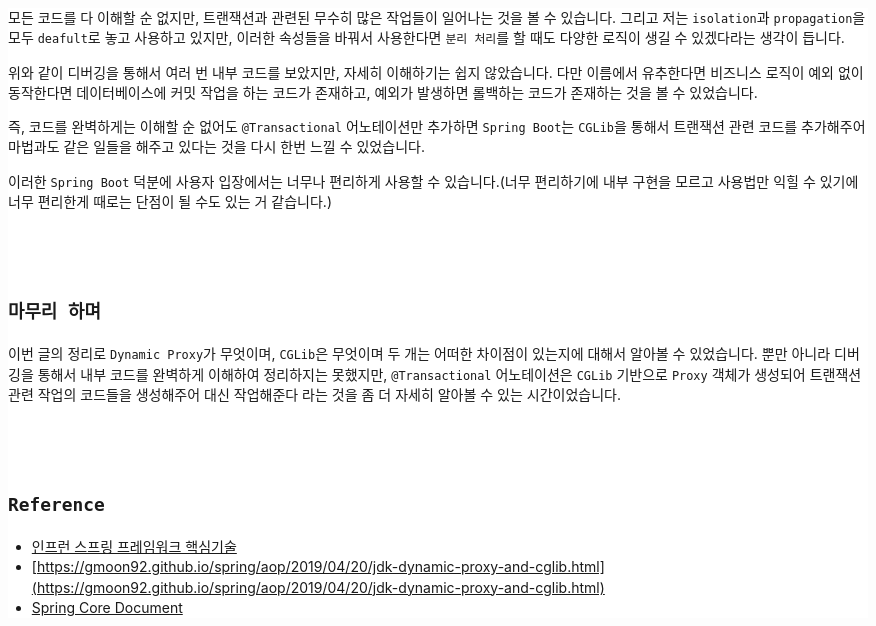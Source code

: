 모든 코드를 다 이해할 순 없지만, 트랜잭션과 관련된 무수히 많은 작업들이 일어나는 것을 볼 수 있습니다. 그리고 저는 `isolation`과 `propagation`을 모두 `deafult`로 놓고 사용하고 있지만, 이러한 속성들을 바꿔서 사용한다면 `분리 처리`를 할 때도 다양한 로직이 생길 수 있겠다라는 생각이 듭니다.

위와 같이 디버깅을 통해서 여러 번 내부 코드를 보았지만, 자세히 이해하기는 쉽지 않았습니다. 다만 이름에서 유추한다면 비즈니스 로직이 예외 없이 동작한다면 데이터베이스에 커밋 작업을 하는 코드가 존재하고, 예외가 발생하면 롤백하는 코드가 존재하는 것을 볼 수 있었습니다.

즉, 코드를 완벽하게는 이해할 순 없어도 `@Transactional` 어노테이션만 추가하면 `Spring Boot`는 `CGLib`을 통해서 트랜잭션 관련 코드를 추가해주어 마법과도 같은 일들을 해주고 있다는 것을 다시 한번 느낄 수 있었습니다. 

이러한 `Spring Boot` 덕분에 사용자 입장에서는 너무나 편리하게 사용할 수 있습니다.(너무 편리하기에 내부 구현을 모르고 사용법만 익힐 수 있기에 너무 편리한게 때로는 단점이 될 수도 있는 거 같습니다.)

<br> <br>

## `마무리 하며`

이번 글의 정리로 `Dynamic Proxy`가 무엇이며, `CGLib`은 무엇이며 두 개는 어떠한 차이점이 있는지에 대해서 알아볼 수 있었습니다. 뿐만 아니라 디버깅을 통해서 내부 코드를 완벽하게 이해하여 정리하지는 못했지만, `@Transactional` 어노테이션은 `CGLib` 기반으로 `Proxy` 객체가 생성되어 트랜잭션 관련 작업의 코드들을 생성해주어 대신 작업해준다 라는 것을 좀 더 자세히 알아볼 수 있는 시간이었습니다.

<br> <br>

## `Reference`

- [인프런 스프링 프레임워크 핵심기술](https://www.inflearn.com/course/spring-framework_core)
- [https://gmoon92.github.io/spring/aop/2019/04/20/jdk-dynamic-proxy-and-cglib.html](https://gmoon92.github.io/spring/aop/2019/04/20/jdk-dynamic-proxy-and-cglib.html)
- [Spring Core Document](https://docs.spring.io/spring-framework/docs/current/reference/html/core.html#aop-introduction-proxies)